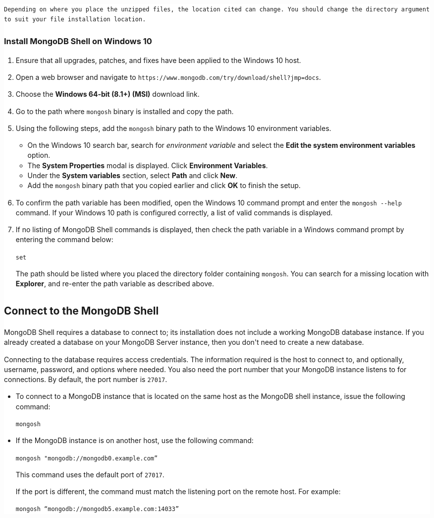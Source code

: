     Depending on where you place the unzipped files, the location cited can change. You should change the directory argument to suit your file installation location.

### Install MongoDB Shell on Windows 10

1.  Ensure that all upgrades, patches, and fixes have been applied to the Windows 10 host.

1.  Open a web browser and navigate to `https://www.mongodb.com/try/download/shell?jmp=docs`.

1.  Choose the **Windows 64-bit (8.1+) (MSI)** download link.

1.  Go to the path where `mongosh` binary is installed and copy the path.

1.  Using the following steps, add the `mongosh` binary path to the Windows 10 environment variables.

    - On the Windows 10 search bar, search for *environment variable* and select the **Edit the system environment variables** option.
    - The **System Properties** modal is displayed. Click **Environment Variables**.
    - Under the **System variables** section, select **Path** and click **New**.
    - Add the `mongosh` binary path that you copied earlier and click **OK** to finish the setup.

1.  To confirm the path variable has been modified, open the Windows 10 command prompt and enter the `mongosh --help` command. If your Windows 10 path is configured correctly, a list of valid commands is displayed.

1.  If no listing of MongoDB Shell commands is displayed, then check the path variable in a Windows command prompt by entering the command below:

        set

    The path should be listed where you placed the directory folder containing `mongosh`. You can search for a missing location with **Explorer**, and re-enter the path variable as described above.

## Connect to the MongoDB Shell

MongoDB Shell requires a database to connect to; its installation does not include a working MongoDB database instance. If you already created a database on your MongoDB Server instance, then you don't need to create a new database.

Connecting to the database requires access credentials. The information required is the host to connect to, and optionally, username, password, and options where needed. You also need the port number that your MongoDB instance listens to for connections. By default, the port number is `27017`.

-   To connect to a MongoDB instance that is located on the same host as the MongoDB shell instance, issue the following command:

        mongosh

-   If the MongoDB instance is on another host, use the following command:

        mongosh "mongodb://mongodb0.example.com”

    This command uses the default port of `27017`.

    If the port is different, the command must match the listening port on the remote host. For example:

        mongosh “mongodb://mongodb5.example.com:14033”
